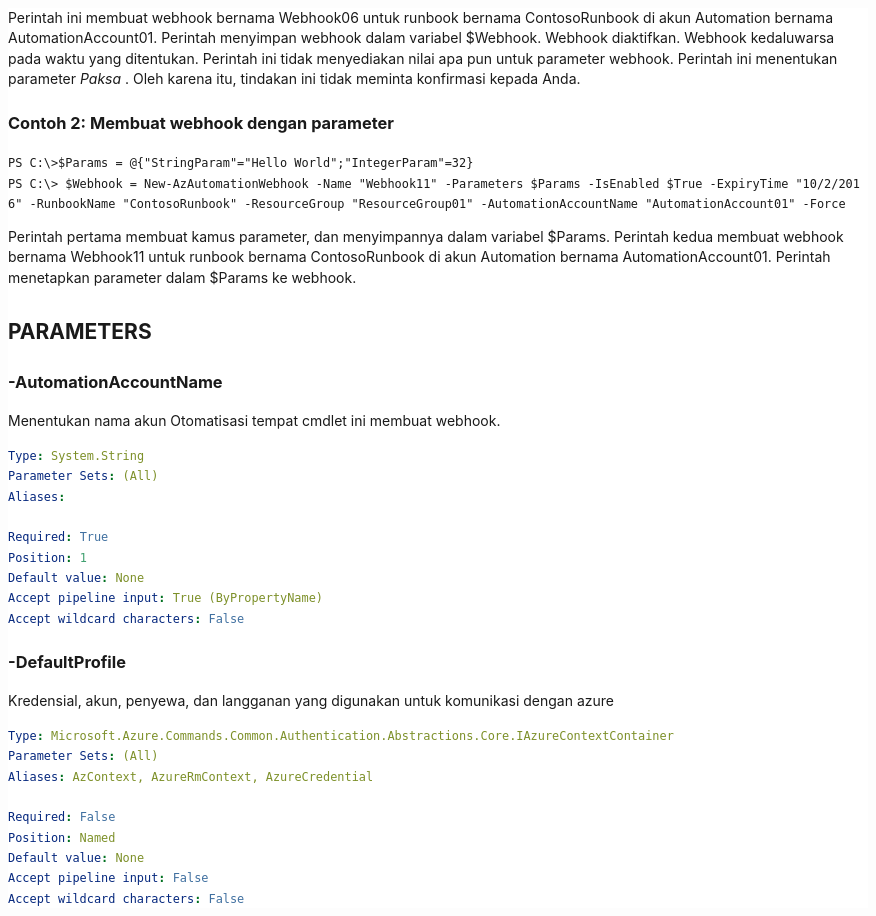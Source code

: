 Perintah ini membuat webhook bernama Webhook06 untuk runbook bernama ContosoRunbook di akun Automation bernama AutomationAccount01.
Perintah menyimpan webhook dalam variabel $Webhook.
Webhook diaktifkan.
Webhook kedaluwarsa pada waktu yang ditentukan.
Perintah ini tidak menyediakan nilai apa pun untuk parameter webhook.
Perintah ini menentukan parameter *Paksa* .
Oleh karena itu, tindakan ini tidak meminta konfirmasi kepada Anda.

### Contoh 2: Membuat webhook dengan parameter
```
PS C:\>$Params = @{"StringParam"="Hello World";"IntegerParam"=32}
PS C:\> $Webhook = New-AzAutomationWebhook -Name "Webhook11" -Parameters $Params -IsEnabled $True -ExpiryTime "10/2/2016" -RunbookName "ContosoRunbook" -ResourceGroup "ResourceGroup01" -AutomationAccountName "AutomationAccount01" -Force
```

Perintah pertama membuat kamus parameter, dan menyimpannya dalam variabel $Params.
Perintah kedua membuat webhook bernama Webhook11 untuk runbook bernama ContosoRunbook di akun Automation bernama AutomationAccount01.
Perintah menetapkan parameter dalam $Params ke webhook.

## PARAMETERS

### -AutomationAccountName
Menentukan nama akun Otomatisasi tempat cmdlet ini membuat webhook.

```yaml
Type: System.String
Parameter Sets: (All)
Aliases:

Required: True
Position: 1
Default value: None
Accept pipeline input: True (ByPropertyName)
Accept wildcard characters: False
```

### -DefaultProfile
Kredensial, akun, penyewa, dan langganan yang digunakan untuk komunikasi dengan azure

```yaml
Type: Microsoft.Azure.Commands.Common.Authentication.Abstractions.Core.IAzureContextContainer
Parameter Sets: (All)
Aliases: AzContext, AzureRmContext, AzureCredential

Required: False
Position: Named
Default value: None
Accept pipeline input: False
Accept wildcard characters: False
```
